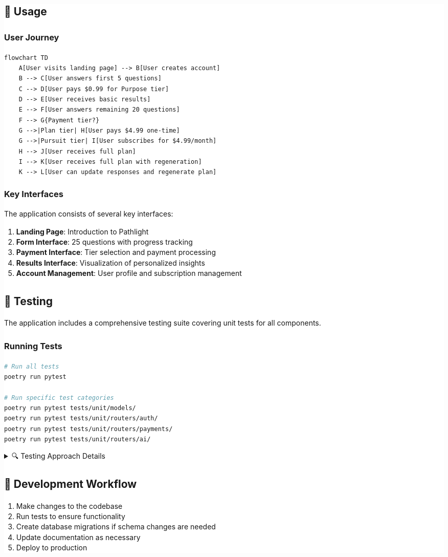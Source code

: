 ## 📖 Usage

### User Journey

```mermaid
flowchart TD
    A[User visits landing page] --> B[User creates account]
    B --> C[User answers first 5 questions]
    C --> D[User pays $0.99 for Purpose tier]
    D --> E[User receives basic results]
    E --> F[User answers remaining 20 questions]
    F --> G{Payment tier?}
    G -->|Plan tier| H[User pays $4.99 one-time]
    G -->|Pursuit tier| I[User subscribes for $4.99/month]
    H --> J[User receives full plan]
    I --> K[User receives full plan with regeneration]
    K --> L[User can update responses and regenerate plan]
```

### Key Interfaces

The application consists of several key interfaces:

1. **Landing Page**: Introduction to Pathlight
2. **Form Interface**: 25 questions with progress tracking
3. **Payment Interface**: Tier selection and payment processing
4. **Results Interface**: Visualization of personalized insights
5. **Account Management**: User profile and subscription management

## 🧪 Testing

The application includes a comprehensive testing suite covering unit tests for all components.

### Running Tests

```bash
# Run all tests
poetry run pytest

# Run specific test categories
poetry run pytest tests/unit/models/
poetry run pytest tests/unit/routers/auth/
poetry run pytest tests/unit/routers/payments/
poetry run pytest tests/unit/routers/ai/
```

<details><summary>🔍 Testing Approach Details</summary></details>

## 🔄 Development Workflow

1. Make changes to the codebase
2. Run tests to ensure functionality
3. Create database migrations if schema changes are needed
4. Update documentation as necessary
5. Deploy to production
